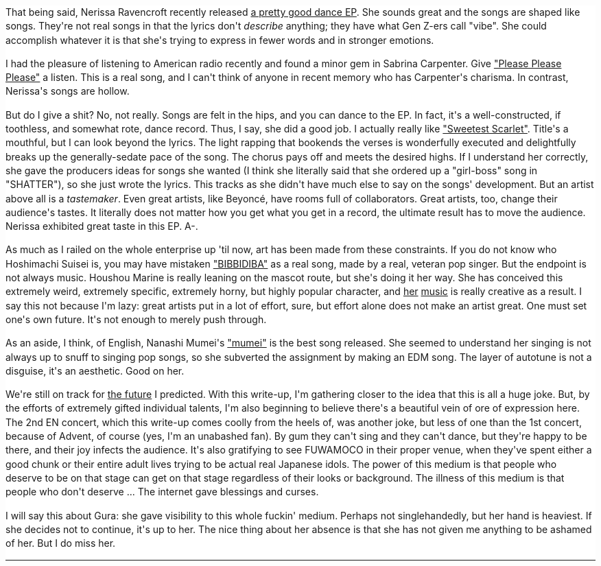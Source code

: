 That being said, Nerissa Ravencroft recently released [a pretty good dance EP](https://www.youtube.com/watch?v=x_fkTc7Hlp0&list=OLAK5uy_kj9UFrjkLGkscXeNLZJfgOKADxOvDuTpY). She sounds great and the songs are shaped like songs. They're not real songs in that the lyrics don't _describe_ anything; they have what Gen Z-ers call "vibe". She could accomplish whatever it is that she's trying to express in fewer words and in stronger emotions.

I had the pleasure of listening to American radio recently and found a minor gem in Sabrina Carpenter. Give ["Please Please Please"](https://www.youtube.com/watch?v=cF1Na4AIecM&pp=ygUmcGxlYXNlIHBsZWFzZSBwbGVhc2Ugc2FicmluYSBjYXJwZW50ZXI%3D) a listen. This is a real song, and I can't think of anyone in recent memory who has Carpenter's charisma. In contrast, Nerissa's songs are hollow.

But do I give a shit? No, not really. Songs are felt in the hips, and you can dance to the EP. In fact, it's a well-constructed, if toothless, and somewhat rote, dance record. Thus, I say, she did a good job. I actually really like ["Sweetest Scarlet"](https://www.youtube.com/watch?v=WLMlYZdynxE&list=OLAK5uy_kj9UFrjkLGkscXeNLZJfgOKADxOvDuTpY&index=2). Title's a mouthful, but I can look beyond the lyrics. The light rapping that bookends the verses is wonderfully executed and delightfully breaks up the generally-sedate pace of the song. The chorus pays off and meets the desired highs. If I understand her correctly, she gave the producers ideas for songs she wanted (I think she literally said that she ordered up a "girl-boss" song in "SHATTER"), so she just wrote the lyrics. This tracks as she didn't have much else to say on the songs' development. But an artist above all is a _tastemaker_. Even great artists, like Beyoncé, have rooms full of collaborators. Great artists, too, change their audience's tastes. It literally does not matter how you get what you get in a record, the ultimate result has to move the audience. Nerissa exhibited great taste in this EP. A-.

As much as I railed on the whole enterprise up 'til now, art has been made from these constraints. If you do not know who Hoshimachi Suisei is, you may have mistaken ["BIBBIDIBA"](https://www.youtube.com/watch?v=8ZP5eqm4JqM&pp=ygUPc3Vpc2VpIGJpYmlkZWJh) as a real song, made by a real, veteran pop singer. But the endpoint is not always music. Houshou Marine is really leaning on the mascot route, but she's doing it her way. She has conceived this extremely weird, extremely specific, extremely horny, but highly popular character, and [her](https://www.youtube.com/watch?v=vV-5W7SFHDc) [music](https://www.youtube.com/watch?v=KfZR9jVP6tw) is really creative as a result. I say this not because I'm lazy: great artists put in a lot of effort, sure, but effort alone does not make an artist great. One must set one's own future. It's not enough to merely push through.

As an aside, I think, of English, Nanashi Mumei's ["mumei"](https://www.youtube.com/watch?v=oA0CpI0vCK4) is the best song released. She seemed to understand her singing is not always up to snuff to singing pop songs, so she subverted the assignment by making an EDM song. The layer of autotune is not a disguise, it's an aesthetic. Good on her.

We're still on track for [the future](/gura-and-vtubing) I predicted. With this write-up, I'm gathering closer to the idea that this is all a huge joke. But, by the efforts of extremely gifted individual talents, I'm also beginning to believe there's a beautiful vein of ore of expression here. The 2nd EN concert, which this write-up comes coolly from the heels of, was another joke, but less of one than the 1st concert, because of Advent, of course (yes, I'm an unabashed fan). By gum they can't sing and they can't dance, but they're happy to be there, and their joy infects the audience. It's also gratifying to see FUWAMOCO in their proper venue, when they've spent either a good chunk or their entire adult lives trying to be actual real Japanese idols. The power of this medium is that people who deserve to be on that stage can get on that stage regardless of their looks or background. The illness of this medium is that people who don't deserve ... The internet gave blessings and curses.

I will say this about Gura: she gave visibility to this whole fuckin' medium. Perhaps not singlehandedly, but her hand is heaviest. If she decides not to continue, it's up to her. The nice thing about her absence is that she has not given me anything to be ashamed of her. But I do miss her.

---